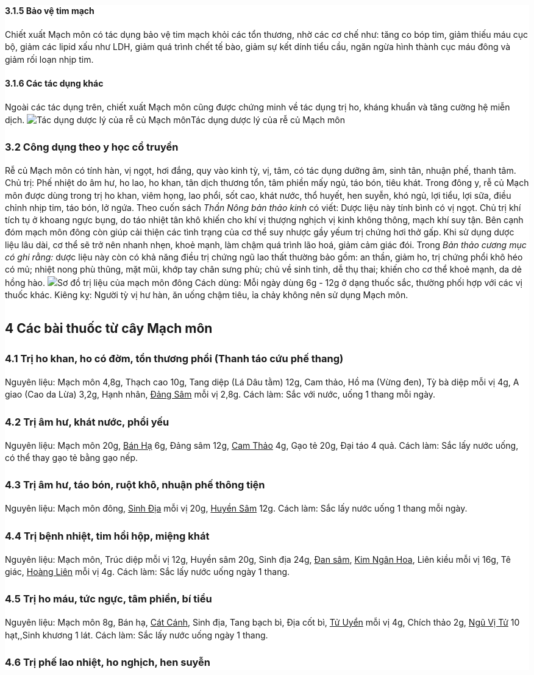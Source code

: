 
#### 3.1.5 Bảo vệ tim mạch
Chiết xuất Mạch môn có tác dụng bảo vệ tim mạch khỏi các tổn thương, nhờ các cơ chế như: tăng co bóp tim, giảm thiếu máu cục bộ, giảm các lipid xấu như LDH, giảm quá trình chết tế bào, giảm sự kết dính tiểu cầu, ngăn ngừa hình thành cục máu đông và giảm rối loạn nhịp tim.
#### 3.1.6 Các tác dụng khác
Ngoài các tác dụng trên, chiết xuất Mạch môn cũng được chứng minh về tác dụng trị ho, kháng khuẩn và tăng cường hệ miễn dịch.
![Tác dụng dược lý của rễ củ Mạch môn](https://trungtamthuoc.com/images/item/tac-dung-mach-mon.jpg)Tác dụng dược lý của rễ củ Mạch môn
### 3.2 Công dụng theo y học cổ truyền
Rễ củ Mạch môn có tính hàn, vị ngọt, hơi đắng, quy vào kinh tỳ, vị, tâm, có tác dụng dưỡng âm, sinh tân, nhuận phế, thanh tâm. Chủ trị: Phế nhiệt do âm hư, ho lao, ho khan, tân dịch thương tổn, tâm phiền mấy ngủ, táo bón, tiêu khát.
Trong đông y, rễ củ Mạch môn được dùng trong trị ho khan, viêm họng, lao phổi, sốt cao, khát nước, thổ huyết, hen suyễn, khó ngủ, lợi tiểu, lợi sữa, điều chỉnh nhịp tim, táo bón, lở ngứa.
Theo cuốn sách  _Thần Nông bản thảo kinh_ có viết: Dược liệu này tính bình có vị ngọt. Chủ trị khí tích tụ ở khoang ngực bụng, do táo nhiệt tân khô khiến cho khí vị thượng nghịch vị kinh không thông, mạch khí suy tận. Bên cạnh đóm mạch môn đông còn giúp cải thiện các tình trạng của cơ thể suy nhược gầy yếum trị chứng hơi thở gấp. Khi sử dụng dược liệu lâu dài, cơ thể sẽ trở nên nhanh nhẹn, khoẻ mạnh, làm chậm quá trình lão hoá, giảm cảm giác đói.
Trong  _Bản thảo cương mục có ghi rằng:_ dược liệu này còn có khả năng điều trị chứng ngũ lao thất thường bảo gồm: an thần, giảm ho, trị chứng phổi khô héo có mủ; nhiệt nong phù thũng, mặt mũi, khớp tay chân sưng phù; chủ về sinh tinh, dễ thụ thai; khiến cho cơ thể khoẻ mạnh, da dẻ hồng hào.
![](https://trungtamthuoc.com/images/item/mach-mon-dong-10.jpg)Sơ đồ trị liệu của mạch môn đông
Cách dùng: Mỗi ngày dùng 6g - 12g ở dạng thuốc sắc, thường phối hợp với các vị thuốc khác.
Kiêng kỵ: Người tỳ vị hư hàn, ăn uống chậm tiêu, ỉa chảy không nên sử dụng Mạch môn.
##  4 Các bài thuốc từ cây Mạch môn
### 4.1 Trị ho khan, ho có đờm, tổn thương phổi (Thanh táo cứu phế thang)
Nguyên liệu: Mạch môn 4,8g, Thạch cao 10g, Tang diệp (Lá Dâu tằm) 12g, Cam thảo, Hồ ma (Vừng đen), Tỳ bà diệp mỗi vị 4g, A giao (Cao da Lừa) 3,2g, Hạnh nhân, [Đảng Sâm](https://trungtamthuoc.com/duoc-lieu/dang-sam "Đảng Sâm") mỗi vị 2,8g.
Cách làm: Sắc với nước, uống 1 thang mỗi ngày.
### 4.2 Trị âm hư, khát nước, phổi yếu
Nguyên liệu: Mạch môn 20g, [Bán Hạ](https://trungtamthuoc.com/duoc-lieu/ban-ha-58 "Bán Hạ") 6g, Đảng sâm 12g, [Cam Thảo](https://trungtamthuoc.com/duoc-lieu/cam-thao-32 "Cam Thảo") 4g, Gạo tẻ 20g, Đại táo 4 quả.
Cách làm: Sắc lấy nước uống, có thể thay gạo tẻ bằng gạo nếp.
### 4.3 Trị âm hư, táo bón, ruột khô, nhuận phế thông tiện
Nguyên liệu: Mạch môn đông, [Sinh Địa](https://trungtamthuoc.com/duoc-lieu/dia-hoang "Sinh Địa") mỗi vị 20g, [Huyền Sâm](https://trungtamthuoc.com/duoc-lieu/huyen-sam "Huyền Sâm") 12g.
Cách làm: Sắc lấy nước uống 1 thang mỗi ngày.
### 4.4 Trị bệnh nhiệt, tim hồi hộp, miệng khát
Nguyên liệu: Mạch môn, Trúc diệp mỗi vị 12g, Huyền sâm 20g, Sinh địa 24g, [Đan sâm](https://trungtamthuoc.com/duoc-lieu/dan-sam-70 "Đan sâm"), [Kim Ngân Hoa](https://trungtamthuoc.com/duoc-lieu/kim-ngan-hoa-33 "Kim Ngân Hoa"), Liên kiều mỗi vị 16g, Tê giác, [Hoàng Liên](https://trungtamthuoc.com/duoc-lieu/hoang-lien-81 "Hoàng Liên") mỗi vị 4g.
Cách làm: Sắc lấy nước uống ngày 1 thang.
### 4.5 Trị ho máu, tức ngực, tâm phiền, bí tiểu
Nguyên liệu: Mạch môn 8g, Bán hạ, [Cát Cánh](https://trungtamthuoc.com/duoc-lieu/cat-canh-74 "Cát Cánh"), Sinh địa, Tang bạch bì, Địa cốt bì, [Tử Uyển](https://trungtamthuoc.com/duoc-lieu/hoat-chat/tu-uyen "Tử Uyển") mỗi vị 4g, Chích thảo 2g, [Ngũ Vị Tử](https://trungtamthuoc.com/duoc-lieu/ngu-vi-tu "Ngũ Vị Tử") 10 hạt,,Sinh khương 1 lát.
Cách làm: Sắc lấy nước uống ngày 1 thang.
### 4.6 Trị phế lao nhiệt, ho nghịch, hen suyễn